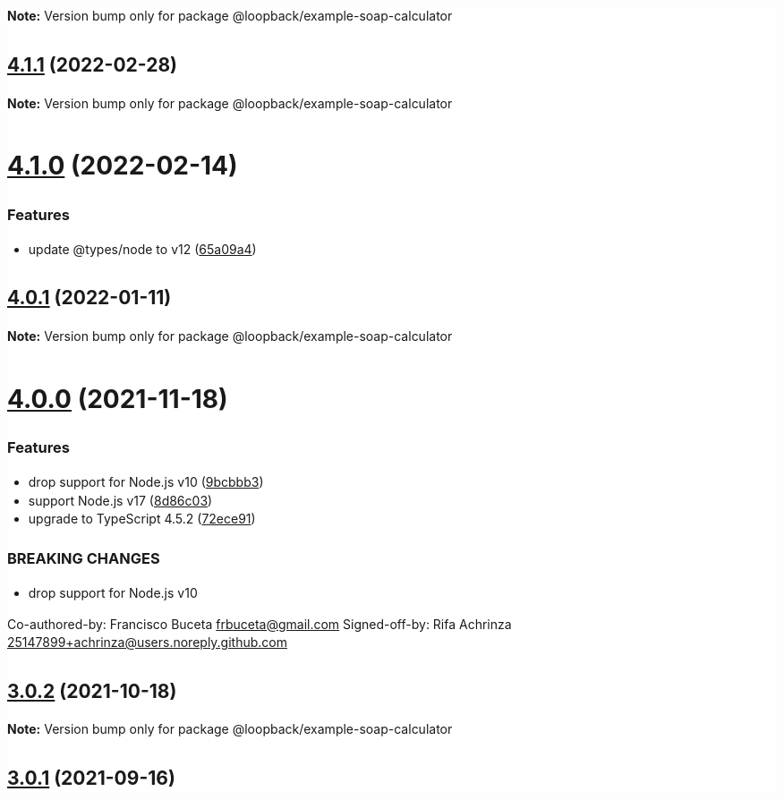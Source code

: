 **Note:** Version bump only for package @loopback/example-soap-calculator

## [4.1.1](https://github.com/loopbackio/loopback-next/compare/@loopback/example-soap-calculator@4.1.0...@loopback/example-soap-calculator@4.1.1) (2022-02-28)

**Note:** Version bump only for package @loopback/example-soap-calculator

# [4.1.0](https://github.com/loopbackio/loopback-next/compare/@loopback/example-soap-calculator@4.0.1...@loopback/example-soap-calculator@4.1.0) (2022-02-14)

### Features

- update @types/node to v12 ([65a09a4](https://github.com/loopbackio/loopback-next/commit/65a09a406e4865f774f97b58af9e616733b8b255))

## [4.0.1](https://github.com/loopbackio/loopback-next/compare/@loopback/example-soap-calculator@4.0.0...@loopback/example-soap-calculator@4.0.1) (2022-01-11)

**Note:** Version bump only for package @loopback/example-soap-calculator

# [4.0.0](https://github.com/loopbackio/loopback-next/compare/@loopback/example-soap-calculator@3.0.2...@loopback/example-soap-calculator@4.0.0) (2021-11-18)

### Features

- drop support for Node.js v10 ([9bcbbb3](https://github.com/loopbackio/loopback-next/commit/9bcbbb358ec3eabc3033d4e7e1c22b524a7069b3))
- support Node.js v17 ([8d86c03](https://github.com/loopbackio/loopback-next/commit/8d86c03cb7047e2b1f18d05870628ef5783e71b2))
- upgrade to TypeScript 4.5.2 ([72ece91](https://github.com/loopbackio/loopback-next/commit/72ece91289ecfdfd8747bb9888ad75db73e8ff4b))

### BREAKING CHANGES

- drop support for Node.js v10

Co-authored-by: Francisco Buceta <frbuceta@gmail.com>
Signed-off-by: Rifa Achrinza <25147899+achrinza@users.noreply.github.com>

## [3.0.2](https://github.com/loopbackio/loopback-next/compare/@loopback/example-soap-calculator@3.0.1...@loopback/example-soap-calculator@3.0.2) (2021-10-18)

**Note:** Version bump only for package @loopback/example-soap-calculator

## [3.0.1](https://github.com/loopbackio/loopback-next/compare/@loopback/example-soap-calculator@3.0.0...@loopback/example-soap-calculator@3.0.1) (2021-09-16)
